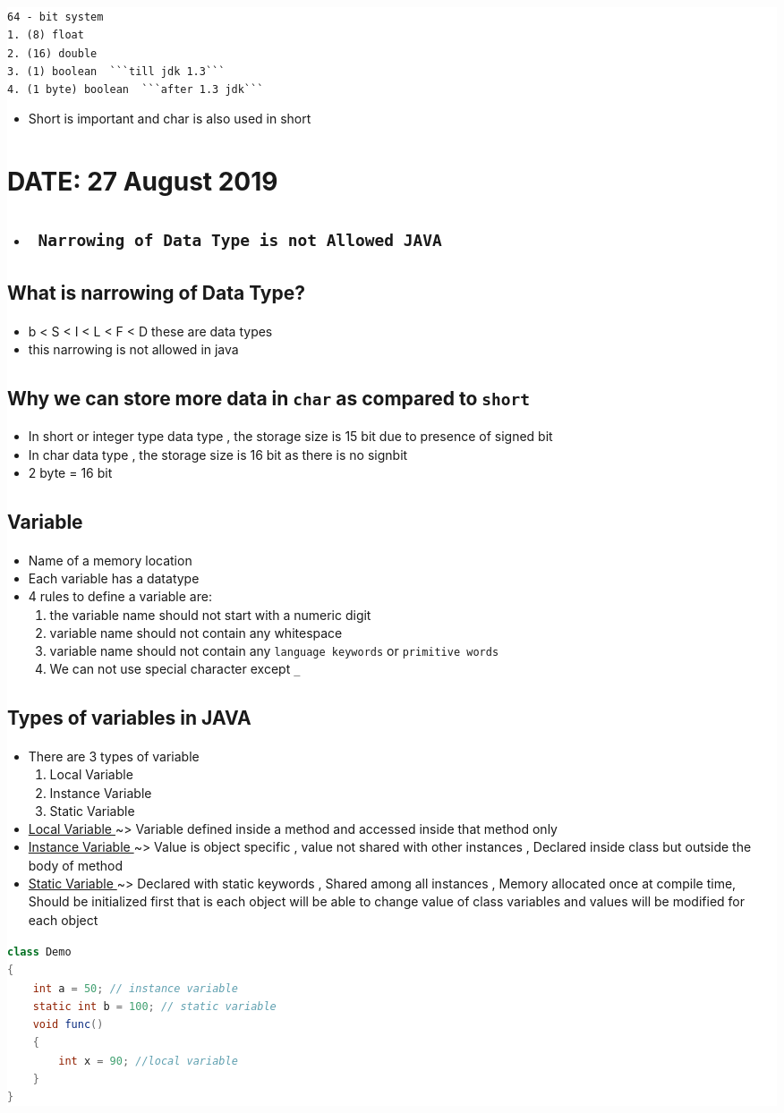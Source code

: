     64 - bit system
    1. (8) float
    2. (16) double
    3. (1) boolean  ```till jdk 1.3```
    4. (1 byte) boolean  ```after 1.3 jdk```
* Short is important and char is also used in short

# DATE: 27 August 2019

* ## ```  Narrowing of Data Type is not Allowed JAVA ```
## What is narrowing of Data Type?
* b < S < I < L < F < D   these are data types
* this narrowing is not allowed in java

## Why we can store more data in ```char``` as compared to ```short```
* In short or integer type data type , the storage size is 15 bit due to presence of signed bit 
* In char data type , the storage size is 16 bit as there is no signbit
* 2 byte = 16 bit

## Variable
* Name of a memory location
* Each variable has a datatype
* 4 rules to define a variable are:
    1. the variable name should not start with a numeric digit
    2. variable name should not contain any whitespace
    3. variable name should not contain any ```language keywords``` or ```primitive words```
    4. We can not use special character except ```_```

## Types of variables in JAVA
* There are 3 types of variable
    1. Local Variable
    2. Instance Variable
    3. Static Variable
* <u> Local Variable </u> ~>  Variable defined inside a method and accessed inside that method only
* <u> Instance Variable </u> ~> Value is object specific , value not shared with other instances , Declared inside class but outside the body of method
* <u> Static Variable </u> ~> Declared with static keywords , Shared among all instances , Memory allocated once at compile time, Should be initialized first that is each object will be able to change value of class variables and values will be modified for each object

```java
class Demo 
{
    int a = 50; // instance variable
    static int b = 100; // static variable
    void func()
    {
        int x = 90; //local variable
    }
}
```

